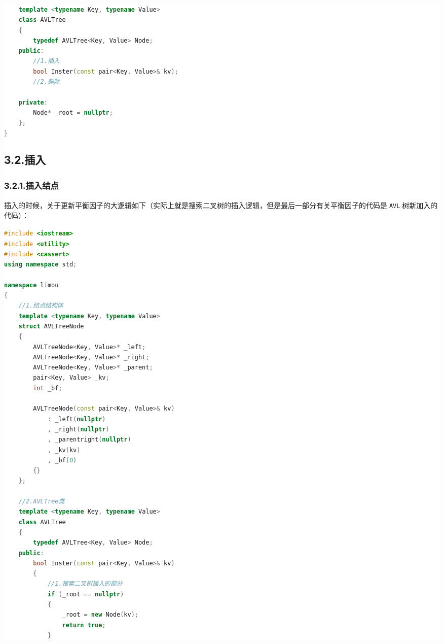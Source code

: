 ```cpp
	template <typename Key, typename Value>
	class AVLTree
	{
        typedef AVLTree<Key, Value> Node;
	public:
        //1.插入
        bool Inster(const pair<Key, Value>& kv);
        //2.删除
        
	private:
		Node* _root = nullptr;
	};
}
```

## 3.2.插入

### 3.2.1.插入结点

插入的时候，关于更新平衡因子的大逻辑如下（实际上就是搜索二叉树的插入逻辑，但是最后一部分有关平衡因子的代码是 `AVL` 树新加入的代码）：

```cpp
#include <iostream>
#include <utility>
#include <cassert>
using namespace std;

namespace limou
{
	//1.结点结构体
	template <typename Key, typename Value>
	struct AVLTreeNode
	{
		AVLTreeNode<Key, Value>* _left;
		AVLTreeNode<Key, Value>* _right;
		AVLTreeNode<Key, Value>* _parent;
		pair<Key, Value> _kv;
		int _bf;

		AVLTreeNode(const pair<Key, Value>& kv)
			: _left(nullptr)
			, _right(nullptr)
			, _parentright(nullptr)
			, _kv(kv)
			, _bf(0)
		{}
	};

	//2.AVLTree类
	template <typename Key, typename Value>
	class AVLTree
	{
        typedef AVLTree<Key, Value> Node;
	public:
		bool Inster(const pair<Key, Value>& kv)
		{
			//1.搜索二叉树插入的部分
			if (_root == nullptr)
			{
				_root = new Node(kv);
				return true;
			}

```